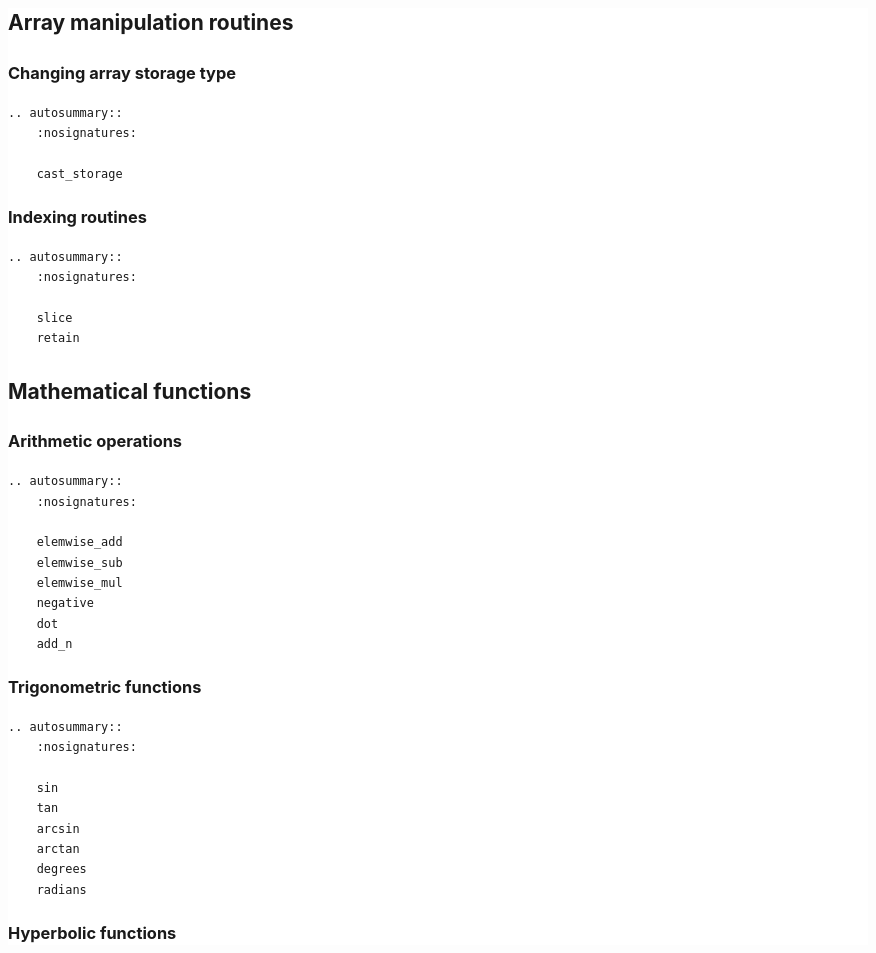 ## Array manipulation routines

### Changing array storage type

```eval_rst
.. autosummary::
    :nosignatures:

    cast_storage
```

### Indexing routines

```eval_rst
.. autosummary::
    :nosignatures:

    slice
    retain
```

## Mathematical functions

### Arithmetic operations

```eval_rst
.. autosummary::
    :nosignatures:

    elemwise_add
    elemwise_sub
    elemwise_mul
    negative
    dot
    add_n
```

### Trigonometric functions

```eval_rst
.. autosummary::
    :nosignatures:

    sin
    tan
    arcsin
    arctan
    degrees
    radians
```

### Hyperbolic functions
